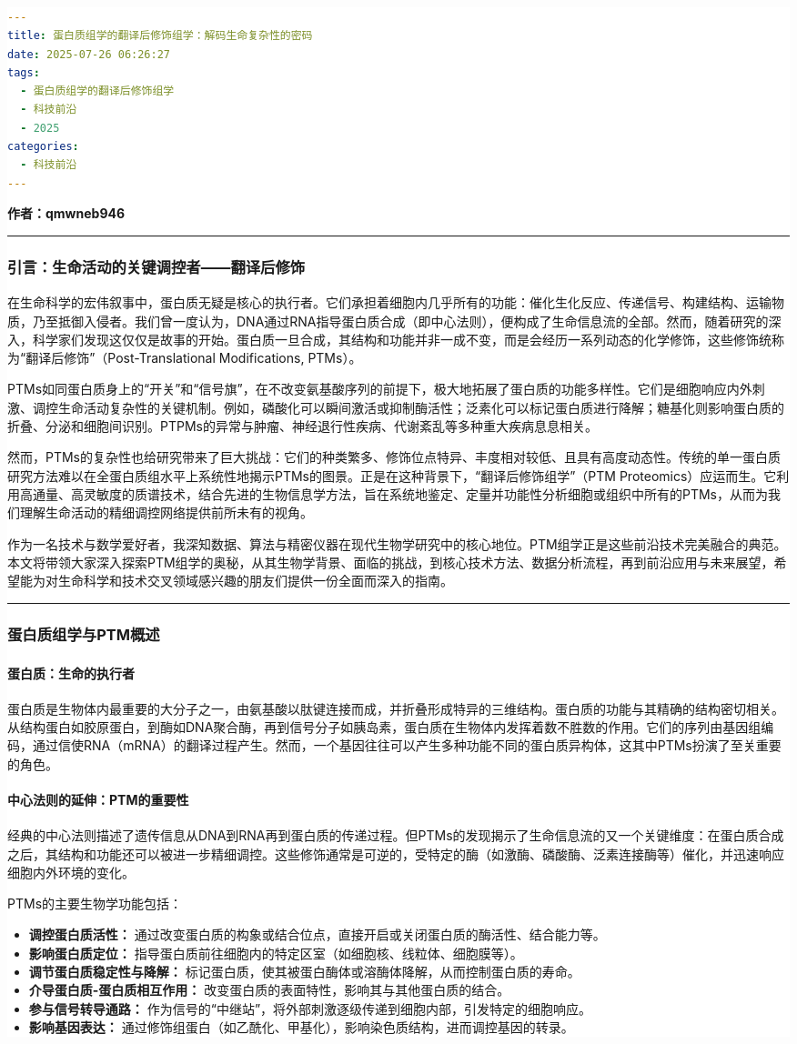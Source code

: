 ```yaml
---
title: 蛋白质组学的翻译后修饰组学：解码生命复杂性的密码
date: 2025-07-26 06:26:27
tags:
  - 蛋白质组学的翻译后修饰组学
  - 科技前沿
  - 2025
categories:
  - 科技前沿
---
```


**作者：qmwneb946**

---

### 引言：生命活动的关键调控者——翻译后修饰

在生命科学的宏伟叙事中，蛋白质无疑是核心的执行者。它们承担着细胞内几乎所有的功能：催化生化反应、传递信号、构建结构、运输物质，乃至抵御入侵者。我们曾一度认为，DNA通过RNA指导蛋白质合成（即中心法则），便构成了生命信息流的全部。然而，随着研究的深入，科学家们发现这仅仅是故事的开始。蛋白质一旦合成，其结构和功能并非一成不变，而是会经历一系列动态的化学修饰，这些修饰统称为“翻译后修饰”（Post-Translational Modifications, PTMs）。

PTMs如同蛋白质身上的“开关”和“信号旗”，在不改变氨基酸序列的前提下，极大地拓展了蛋白质的功能多样性。它们是细胞响应内外刺激、调控生命活动复杂性的关键机制。例如，磷酸化可以瞬间激活或抑制酶活性；泛素化可以标记蛋白质进行降解；糖基化则影响蛋白质的折叠、分泌和细胞间识别。PTPMs的异常与肿瘤、神经退行性疾病、代谢紊乱等多种重大疾病息息相关。

然而，PTMs的复杂性也给研究带来了巨大挑战：它们的种类繁多、修饰位点特异、丰度相对较低、且具有高度动态性。传统的单一蛋白质研究方法难以在全蛋白质组水平上系统性地揭示PTMs的图景。正是在这种背景下，“翻译后修饰组学”（PTM Proteomics）应运而生。它利用高通量、高灵敏度的质谱技术，结合先进的生物信息学方法，旨在系统地鉴定、定量并功能性分析细胞或组织中所有的PTMs，从而为我们理解生命活动的精细调控网络提供前所未有的视角。

作为一名技术与数学爱好者，我深知数据、算法与精密仪器在现代生物学研究中的核心地位。PTM组学正是这些前沿技术完美融合的典范。本文将带领大家深入探索PTM组学的奥秘，从其生物学背景、面临的挑战，到核心技术方法、数据分析流程，再到前沿应用与未来展望，希望能为对生命科学和技术交叉领域感兴趣的朋友们提供一份全面而深入的指南。

---

### 蛋白质组学与PTM概述

#### 蛋白质：生命的执行者

蛋白质是生物体内最重要的大分子之一，由氨基酸以肽键连接而成，并折叠形成特异的三维结构。蛋白质的功能与其精确的结构密切相关。从结构蛋白如胶原蛋白，到酶如DNA聚合酶，再到信号分子如胰岛素，蛋白质在生物体内发挥着数不胜数的作用。它们的序列由基因组编码，通过信使RNA（mRNA）的翻译过程产生。然而，一个基因往往可以产生多种功能不同的蛋白质异构体，这其中PTMs扮演了至关重要的角色。

#### 中心法则的延伸：PTM的重要性

经典的中心法则描述了遗传信息从DNA到RNA再到蛋白质的传递过程。但PTMs的发现揭示了生命信息流的又一个关键维度：在蛋白质合成之后，其结构和功能还可以被进一步精细调控。这些修饰通常是可逆的，受特定的酶（如激酶、磷酸酶、泛素连接酶等）催化，并迅速响应细胞内外环境的变化。

PTMs的主要生物学功能包括：
*   **调控蛋白质活性：** 通过改变蛋白质的构象或结合位点，直接开启或关闭蛋白质的酶活性、结合能力等。
*   **影响蛋白质定位：** 指导蛋白质前往细胞内的特定区室（如细胞核、线粒体、细胞膜等）。
*   **调节蛋白质稳定性与降解：** 标记蛋白质，使其被蛋白酶体或溶酶体降解，从而控制蛋白质的寿命。
*   **介导蛋白质-蛋白质相互作用：** 改变蛋白质的表面特性，影响其与其他蛋白质的结合。
*   **参与信号转导通路：** 作为信号的“中继站”，将外部刺激逐级传递到细胞内部，引发特定的细胞响应。
*   **影响基因表达：** 通过修饰组蛋白（如乙酰化、甲基化），影响染色质结构，进而调控基因的转录。
